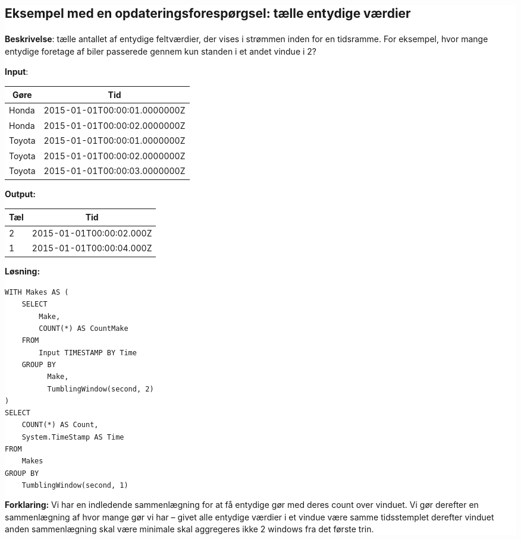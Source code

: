 ## <a name="query-example-counting-unique-values"></a>Eksempel med en opdateringsforespørgsel: tælle entydige værdier
**Beskrivelse**: tælle antallet af entydige feltværdier, der vises i strømmen inden for en tidsramme.
For eksempel, hvor mange entydige foretage af biler passerede gennem kun standen i et andet vindue i 2?

**Input**:

| Gøre | Tid |
| --- | --- |
| Honda | 2015-01-01T00:00:01.0000000Z |
| Honda | 2015-01-01T00:00:02.0000000Z |
| Toyota | 2015-01-01T00:00:01.0000000Z |
| Toyota | 2015-01-01T00:00:02.0000000Z |
| Toyota | 2015-01-01T00:00:03.0000000Z |

**Output:**

| Tæl | Tid |
| --- | --- |
| 2 | 2015-01-01T00:00:02.000Z |
| 1 | 2015-01-01T00:00:04.000Z |

**Løsning:**

    WITH Makes AS (
        SELECT
            Make,
            COUNT(*) AS CountMake
        FROM
            Input TIMESTAMP BY Time
        GROUP BY
              Make,
              TumblingWindow(second, 2)
    )
    SELECT
        COUNT(*) AS Count,
        System.TimeStamp AS Time
    FROM
        Makes
    GROUP BY
        TumblingWindow(second, 1)


**Forklaring:** Vi har en indledende sammenlægning for at få entydige gør med deres count over vinduet.
Vi gør derefter en sammenlægning af hvor mange gør vi har – givet alle entydige værdier i et vindue være samme tidsstemplet derefter vinduet anden sammenlægning skal være minimale skal aggregeres ikke 2 windows fra det første trin.

